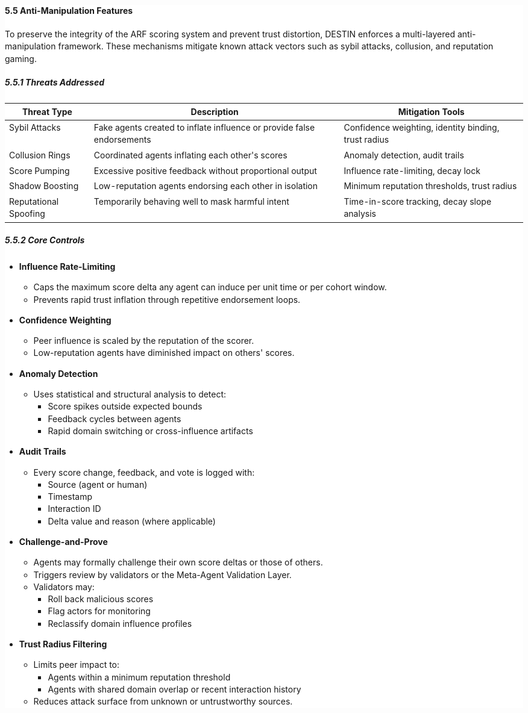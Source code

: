 #### 5.5 Anti-Manipulation Features

To preserve the integrity of the ARF scoring system and prevent trust distortion, DESTIN enforces a multi-layered anti-manipulation framework. These mechanisms mitigate known attack vectors such as sybil attacks, collusion, and reputation gaming.

##### 5.5.1 Threats Addressed

| Threat Type           | Description                                                            | Mitigation Tools                                     |
| --------------------- | ---------------------------------------------------------------------- | ---------------------------------------------------- |
| Sybil Attacks         | Fake agents created to inflate influence or provide false endorsements | Confidence weighting, identity binding, trust radius |
| Collusion Rings       | Coordinated agents inflating each other's scores                       | Anomaly detection, audit trails                      |
| Score Pumping         | Excessive positive feedback without proportional output                | Influence rate-limiting, decay lock                  |
| Shadow Boosting       | Low-reputation agents endorsing each other in isolation                | Minimum reputation thresholds, trust radius          |
| Reputational Spoofing | Temporarily behaving well to mask harmful intent                       | Time-in-score tracking, decay slope analysis         |

##### 5.5.2 Core Controls

- **Influence Rate-Limiting**
  - Caps the maximum score delta any agent can induce per unit time or per cohort window.
  - Prevents rapid trust inflation through repetitive endorsement loops.

- **Confidence Weighting**
  - Peer influence is scaled by the reputation of the scorer.
  - Low-reputation agents have diminished impact on others' scores.

- **Anomaly Detection**
  - Uses statistical and structural analysis to detect:
    - Score spikes outside expected bounds
    - Feedback cycles between agents
    - Rapid domain switching or cross-influence artifacts

- **Audit Trails**
  - Every score change, feedback, and vote is logged with:
    - Source (agent or human)
    - Timestamp
    - Interaction ID
    - Delta value and reason (where applicable)

- **Challenge-and-Prove**
  - Agents may formally challenge their own score deltas or those of others.
  - Triggers review by validators or the Meta-Agent Validation Layer.
  - Validators may:
    - Roll back malicious scores
    - Flag actors for monitoring
    - Reclassify domain influence profiles

- **Trust Radius Filtering**
  - Limits peer impact to:
    - Agents within a minimum reputation threshold
    - Agents with shared domain overlap or recent interaction history
  - Reduces attack surface from unknown or untrustworthy sources.
